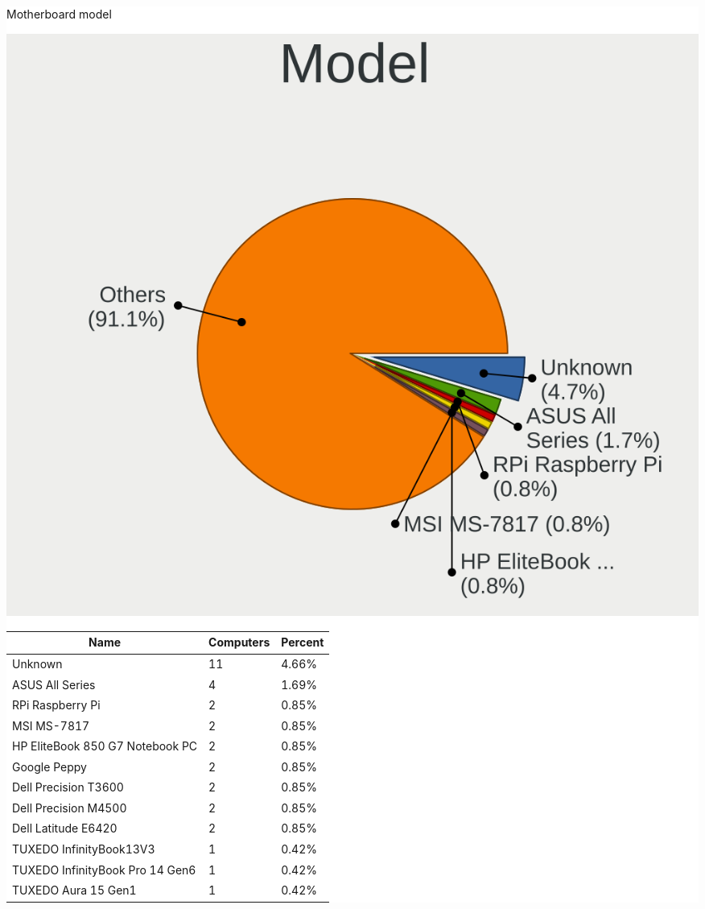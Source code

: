 Motherboard model

![Model](./All/images/pie_chart_bsd/node_model.svg)


| Name                                    | Computers | Percent |
|-----------------------------------------|-----------|---------|
| Unknown                                 | 11        | 4.66%   |
| ASUS All Series                         | 4         | 1.69%   |
| RPi Raspberry Pi                        | 2         | 0.85%   |
| MSI MS-7817                             | 2         | 0.85%   |
| HP EliteBook 850 G7 Notebook PC         | 2         | 0.85%   |
| Google Peppy                            | 2         | 0.85%   |
| Dell Precision T3600                    | 2         | 0.85%   |
| Dell Precision M4500                    | 2         | 0.85%   |
| Dell Latitude E6420                     | 2         | 0.85%   |
| TUXEDO InfinityBook13V3                 | 1         | 0.42%   |
| TUXEDO InfinityBook Pro 14 Gen6         | 1         | 0.42%   |
| TUXEDO Aura 15 Gen1                     | 1         | 0.42%   |